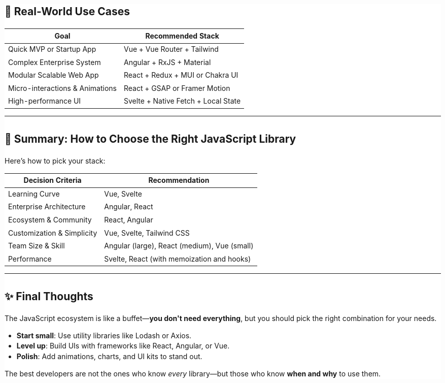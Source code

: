 
## 🚀 Real-World Use Cases

| Goal                         | Recommended Stack                   |
|------------------------------|-------------------------------------|
| Quick MVP or Startup App     | Vue + Vue Router + Tailwind         |
| Complex Enterprise System    | Angular + RxJS + Material           |
| Modular Scalable Web App     | React + Redux + MUI or Chakra UI    |
| Micro-interactions & Animations | React + GSAP or Framer Motion  |
| High-performance UI          | Svelte + Native Fetch + Local State|

---

## 🧠 Summary: How to Choose the Right JavaScript Library

Here’s how to pick your stack:

| Decision Criteria             | Recommendation                                  |
|------------------------------|--------------------------------------------------|
| Learning Curve                | Vue, Svelte                                     |
| Enterprise Architecture       | Angular, React                                  |
| Ecosystem & Community         | React, Angular                                  |
| Customization & Simplicity    | Vue, Svelte, Tailwind CSS                       |
| Team Size & Skill             | Angular (large), React (medium), Vue (small)    |
| Performance                   | Svelte, React (with memoization and hooks)      |

---

## ✨ Final Thoughts

The JavaScript ecosystem is like a buffet—**you don't need everything**, but you should pick the right combination for your needs.

- **Start small**: Use utility libraries like Lodash or Axios.
- **Level up**: Build UIs with frameworks like React, Angular, or Vue.
- **Polish**: Add animations, charts, and UI kits to stand out.

The best developers are not the ones who know *every* library—but those who know **when and why** to use them.
